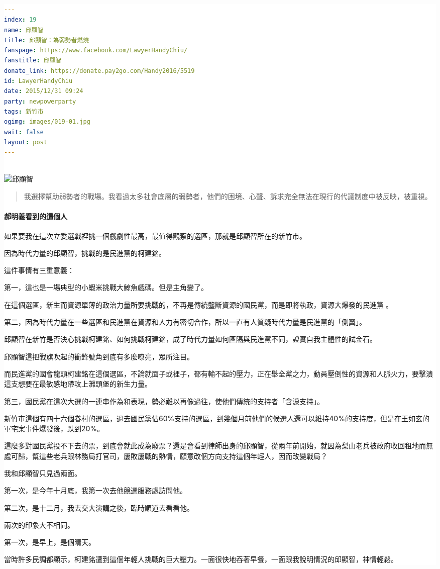 ```yaml
---
index: 19
name: 邱顯智
title: 邱顯智：為弱勢者燃燒
fanspage: https://www.facebook.com/LawyerHandyChiu/
fanstitle: 邱顯智
donate_link: https://donate.pay2go.com/Handy2016/5519
id: LawyerHandyChiu
date: 2015/12/31 09:24
party: newpowerparty
tags: 新竹市
ogimg: images/019-01.jpg
wait: false
layout: post
---
```

<img style="margin-top:20px;" src="/images/019-01.jpg" alt="邱顯智" class="news-photo-1">

> 我選擇幫助弱勢者的戰場。我看過太多社會底層的弱勢者，他們的困境、心聲、訴求完全無法在現行的代議制度中被反映，被重視。

#### 郝明義看到的這個人

如果要我在這次立委選戰裡挑一個戲劇性最高，最值得觀察的選區，那就是邱顯智所在的新竹市。

因為時代力量的邱顯智，挑戰的是民進黨的柯建銘。

這件事情有三重意義：

第一，這也是一場典型的小蝦米挑戰大鯨魚戲碼。但是主角變了。

在這個選區，新生而資源單薄的政治力量所要挑戰的，不再是傳統壟斷資源的國民黨，而是即將執政，資源大爆發的民進黨 。

第二，因為時代力量在一些選區和民進黨在資源和人力有密切合作，所以一直有人質疑時代力量是民進黨的「側翼」。

邱顯智在新竹是否決心挑戰柯建銘、如何挑戰柯建銘，成了時代力量如何區隔與民進黨不同，證實自我主體性的試金石。

邱顯智這把戰旗吹起的衝鋒號角到底有多麼嘹亮，眾所注目。

而民進黨的國會龍頭柯建銘在這個選區，不論就面子或裡子，都有輸不起的壓力，正在舉全黨之力，動員壓倒性的資源和人脈火力，要擊潰這支想要在最敏感地帶攻上灘頭堡的新生力量。

第三，國民黨在這次大選的一連串作為和表現，勢必難以再像過往，使他們傳統的支持者「含淚支持」。

新竹市這個有四十六個眷村的選區，過去國民黨佔60%支持的選區，到幾個月前他們的候選人還可以維持40%的支持度，但是在王如玄的軍宅案事件爆發後，跌到20%。

這麼多對國民黨投不下去的票，到底會就此成為廢票？還是會看到律師出身的邱顯智，從兩年前開始，就因為梨山老兵被政府收回租地而無處可歸，幫這些老兵跟林務局打官司，屢敗屢戰的熱情，願意改個方向支持這個年輕人，因而改變戰局？

我和邱顯智只見過兩面。

第一次，是今年十月底，我第一次去他競選服務處訪問他。

第二次，是十二月，我去交大演講之後，臨時順道去看看他。

兩次的印象大不相同。

第一次，是早上，是個晴天。

當時許多民調都顯示，柯建銘遭到這個年輕人挑戰的巨大壓力。一面很快地吞著早餐，一面跟我說明情況的邱顯智，神情輕鬆。
